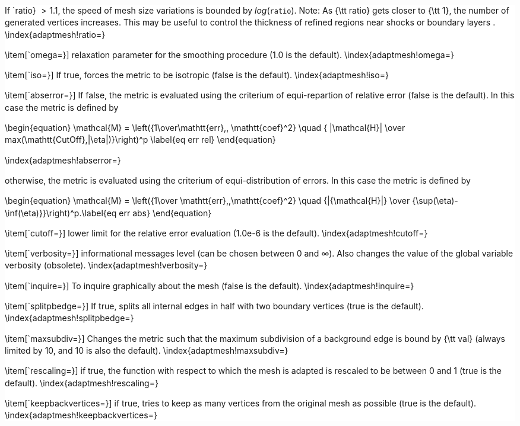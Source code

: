 If `ratio} $> 1.1$, the speed of mesh size variations is bounded by $log(\mathtt{ratio})$.  Note: As {\tt ratio}
gets closer to {\tt 1}, the number of generated vertices increases.  This may be useful to control the thickness of
refined regions near shocks or boundary layers .  \index{adaptmesh!ratio=}

\item[`omega=}] relaxation parameter for the smoothing procedure (1.0 is the default).  \index{adaptmesh!omega=}

\item[`iso=}] If true, forces the metric to be isotropic (false is the default).  \index{adaptmesh!iso=}

\item[`abserror=}] If false, the metric is evaluated using the criterium of equi-repartion of relative error
(false is the default).  In this case the metric is defined by

\begin{equation}
  \mathcal{M} = \left({1\over\mathtt{err}\,\, \mathtt{coef}^2} \quad {
  |\mathcal{H}| \over max(\mathtt{CutOff},|\eta|)}\right)^p
  \label{eq err rel}
\end{equation}

\index{adaptmesh!abserror=}

otherwise, the metric is evaluated using the criterium of equi-distribution of errors.  In this case the metric is
defined by

\begin{equation}
  \mathcal{M} = \left({1\over \mathtt{err}\,\,\mathtt{coef}^2} \quad
  {|{\mathcal{H}|} \over
  {\sup(\eta)-\inf(\eta)}}\right)^p.\label{eq err abs}
\end{equation}

\item[`cutoff=}] lower limit for the relative error evaluation (1.0e-6 is the default).
\index{adaptmesh!cutoff=}

\item[`verbosity=}] informational messages level (can be chosen between 0 and $\infty$). Also changes the value
of the global variable verbosity (obsolete).  \index{adaptmesh!verbosity=}

\item[`inquire=}] To inquire graphically about the mesh (false is the default).  \index{adaptmesh!inquire=}

\item[`splitpbedge=}] If true, splits all internal edges in half with two boundary vertices (true is the
default).  \index{adaptmesh!splitpbedge=}

\item[`maxsubdiv=}] Changes the metric such that the maximum subdivision of a background edge is bound by {\tt
val} (always limited by 10, and 10 is also the default).  \index{adaptmesh!maxsubdiv=}

\item[`rescaling=}] if true, the function with respect to which the mesh is adapted is rescaled to be between 0
and 1 (true is the default).  \index{adaptmesh!rescaling=}

\item[`keepbackvertices=}] if true, tries to keep as many vertices from the original mesh as possible (true is
the default).  \index{adaptmesh!keepbackvertices=}

